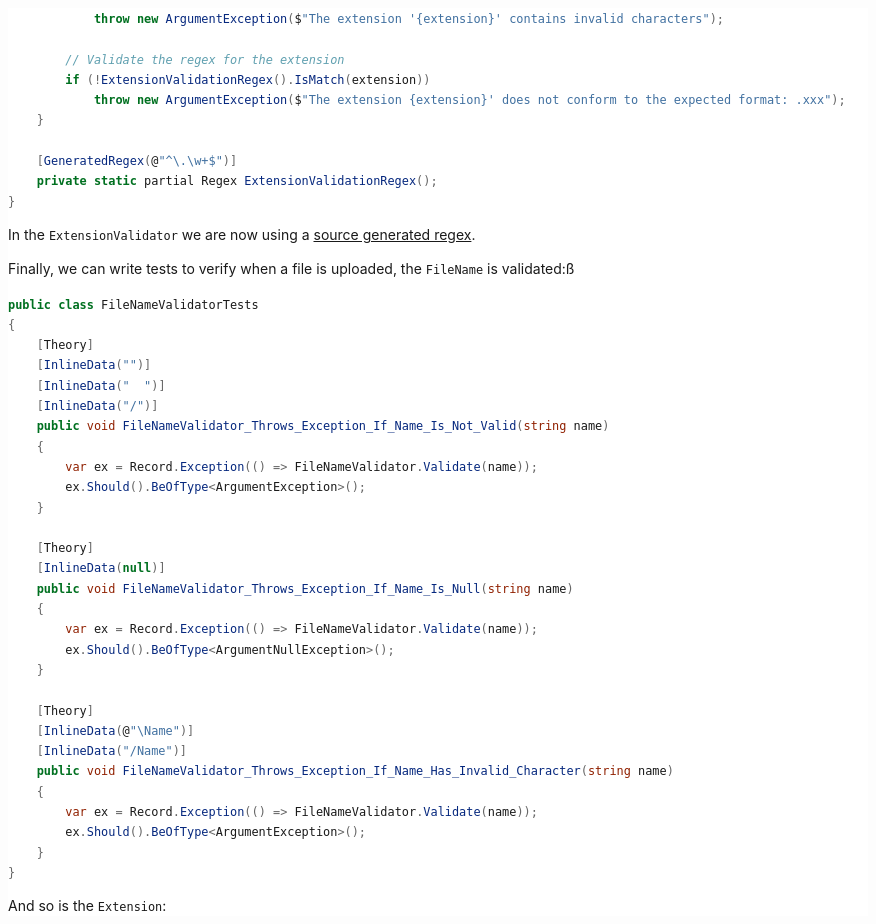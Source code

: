 ```c#
            throw new ArgumentException($"The extension '{extension}' contains invalid characters");

        // Validate the regex for the extension
        if (!ExtensionValidationRegex().IsMatch(extension))
            throw new ArgumentException($"The extension {extension}' does not conform to the expected format: .xxx");
    }

    [GeneratedRegex(@"^\.\w+$")]
    private static partial Regex ExtensionValidationRegex();
}
```

In the `ExtensionValidator` we are now using a [source generated regex](https://learn.microsoft.com/en-us/dotnet/standard/base-types/regular-expression-source-generators).

Finally, we can write tests to verify when a file is uploaded, the `FileName` is validated:ß

```c#
public class FileNameValidatorTests
{
    [Theory]
    [InlineData("")]
    [InlineData("  ")]
    [InlineData("/")]
    public void FileNameValidator_Throws_Exception_If_Name_Is_Not_Valid(string name)
    {
        var ex = Record.Exception(() => FileNameValidator.Validate(name));
        ex.Should().BeOfType<ArgumentException>();
    }

    [Theory]
    [InlineData(null)]
    public void FileNameValidator_Throws_Exception_If_Name_Is_Null(string name)
    {
        var ex = Record.Exception(() => FileNameValidator.Validate(name));
        ex.Should().BeOfType<ArgumentNullException>();
    }

    [Theory]
    [InlineData(@"\Name")]
    [InlineData("/Name")]
    public void FileNameValidator_Throws_Exception_If_Name_Has_Invalid_Character(string name)
    {
        var ex = Record.Exception(() => FileNameValidator.Validate(name));
        ex.Should().BeOfType<ArgumentException>();
    }
}
```

And so is the `Extension`:
